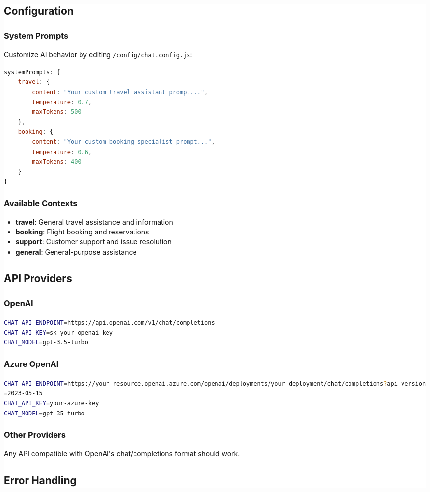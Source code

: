 ## Configuration

### System Prompts

Customize AI behavior by editing `/config/chat.config.js`:

```javascript
systemPrompts: {
    travel: {
        content: "Your custom travel assistant prompt...",
        temperature: 0.7,
        maxTokens: 500
    },
    booking: {
        content: "Your custom booking specialist prompt...",
        temperature: 0.6,
        maxTokens: 400
    }
}
```

### Available Contexts

- **travel**: General travel assistance and information
- **booking**: Flight booking and reservations
- **support**: Customer support and issue resolution
- **general**: General-purpose assistance

## API Providers

### OpenAI
```bash
CHAT_API_ENDPOINT=https://api.openai.com/v1/chat/completions
CHAT_API_KEY=sk-your-openai-key
CHAT_MODEL=gpt-3.5-turbo
```

### Azure OpenAI
```bash
CHAT_API_ENDPOINT=https://your-resource.openai.azure.com/openai/deployments/your-deployment/chat/completions?api-version=2023-05-15
CHAT_API_KEY=your-azure-key
CHAT_MODEL=gpt-35-turbo
```

### Other Providers
Any API compatible with OpenAI's chat/completions format should work.

## Error Handling
